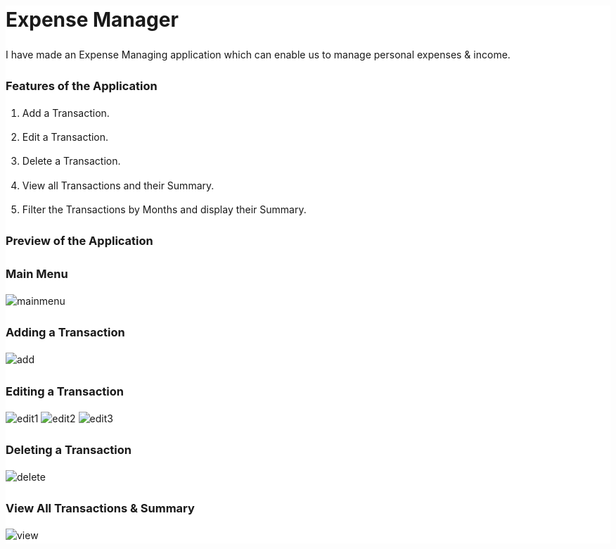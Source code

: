 # **Expense Manager**

I have made an Expense Managing application which can enable us to manage personal expenses & income.



### Features of the Application

1. Add a Transaction.

2. Edit a Transaction.

3. Delete a Transaction.

4. View all Transactions and their Summary.

5. Filter the Transactions by Months and display their Summary.



### Preview of the Application

### Main Menu

<img src="https://user-images.githubusercontent.com/72591283/117873474-71a2f480-b2bd-11eb-97b2-1057e4e7b351.png" title="" alt="mainmenu" width="411">



### Adding a Transaction

<img title="" src="https://user-images.githubusercontent.com/72591283/117873476-723b8b00-b2bd-11eb-852f-28f806fa6a22.png" alt="add" width="413">

#### 

### Editing a Transaction

<img src="https://user-images.githubusercontent.com/72591283/117873458-6e0f6d80-b2bd-11eb-9b90-a50d68fe9e16.png" title="" alt="edit1" width="446">


<img src="https://user-images.githubusercontent.com/72591283/117873463-6fd93100-b2bd-11eb-9db2-e64f4a7a3e56.png" title="" alt="edit2" width="451">


<img src="https://user-images.githubusercontent.com/72591283/117873465-6fd93100-b2bd-11eb-93dc-a19c0cf0a3bf.png" title="" alt="edit3" width="457">



### Deleting a Transaction

<img src="https://user-images.githubusercontent.com/72591283/117873480-72d42180-b2bd-11eb-8e11-b21fa1af0ee1.png" title="" alt="delete" width="516">



### View All Transactions & Summary

<img src="https://user-images.githubusercontent.com/72591283/117873475-723b8b00-b2bd-11eb-8056-04e4619a30bb.png" title="" alt="view" width="525">
